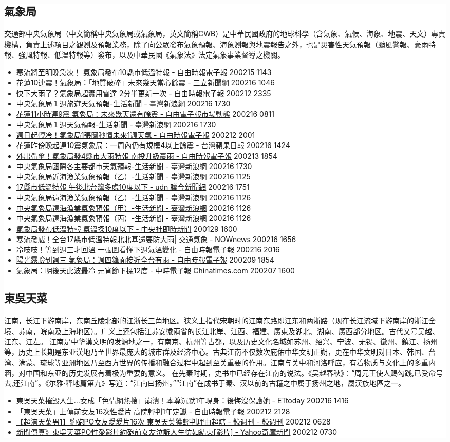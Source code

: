 ## 氣象局

交通部中央氣象局（中文簡稱中央氣象局或氣象局，英文簡稱CWB）是中華民國政府的地球科學（含氣象、氣候、海象、地震、天文）專責機構，負責上述項目之觀測及預報業務，除了向公眾發布氣象預報、海象測報與地震報告之外，也是災害性天氣預報（颱風警報、豪雨特報、強風特報、低溫特報等）發布，以及中華民國《氣象法》法定氣象事業督導之機關。
- [寒流將至明晚急凍！ 氣象局發布10縣市低溫特報 - 自由時報電子報](https://news.ltn.com.tw/news/life/breakingnews/3068895 "寒流將至明晚急凍！ 氣象局發布10縣市低溫特報 - 自由時報電子報") 200215 1143
- [花蓮10連震！氣象局：「地質破碎」未來幾天當心餘震 - 三立新聞網](https://www.setn.com/News.aspx?NewsID=690475 "花蓮10連震！氣象局：「地質破碎」未來幾天當心餘震 - 三立新聞網") 200216 1046
- [快下大雨了？氣象局超實用雷達 2分半更新一次 - 自由時報電子報](https://news.ltn.com.tw/news/life/breakingnews/3067488 "快下大雨了？氣象局超實用雷達 2分半更新一次 - 自由時報電子報") 200212 2335
- [中央氣象局１週旅遊天氣預報-生活新聞 - 臺灣新浪網](https://news.sina.com.tw/article/20200216/34246004.html "中央氣象局１週旅遊天氣預報-生活新聞 - 臺灣新浪網") 200216 1730
- [花蓮11小時連9震 氣象局：未來幾天還有餘震 - 自由電子報市場動態](https://news.ltn.com.tw/news/life/breakingnews/3069610 "花蓮11小時連9震 氣象局：未來幾天還有餘震 - 自由電子報市場動態") 200216 0811
- [中央氣象局１週天氣預報-生活新聞 - 臺灣新浪網](https://news.sina.com.tw/article/20200216/34246002.html "中央氣象局１週天氣預報-生活新聞 - 臺灣新浪網") 200216 1730
- [週日起轉冷！氣象局1張圖秒懂未來1週天氣 - 自由時報電子報](https://news.ltn.com.tw/news/life/breakingnews/3066226 "週日起轉冷！氣象局1張圖秒懂未來1週天氣 - 自由時報電子報") 200212 2001
- [​花蓮昨傍晚起連10震氣象局：一周內仍有規模4以上餘震 - 台灣蘋果日報](https://tw.appledaily.com/life/20200216/7MG476E3IGCYLUIVCHH2STIL6M/ "​花蓮昨傍晚起連10震氣象局：一周內仍有規模4以上餘震 - 台灣蘋果日報") 200216 1424
- [外出帶傘！氣象局發4縣市大雨特報 南投升級豪雨 - 自由時報電子報](https://news.ltn.com.tw/news/life/breakingnews/3067345 "外出帶傘！氣象局發4縣市大雨特報 南投升級豪雨 - 自由時報電子報") 200213 1854
- [中央氣象局國際各主要都市天氣預報-生活新聞 - 臺灣新浪網](https://news.sina.com.tw/article/20200216/34246006.html "中央氣象局國際各主要都市天氣預報-生活新聞 - 臺灣新浪網") 200216 1730
- [中央氣象局近海漁業氣象預報（乙）-生活新聞 - 臺灣新浪網](https://news.sina.com.tw/article/20200216/34244322.html "中央氣象局近海漁業氣象預報（乙）-生活新聞 - 臺灣新浪網") 200216 1125
- [17縣市低溫特報 午後北台灣多處10度以下 - udn 聯合新聞網](https://udn.com/news/story/7266/4348837?from=udn-catelistnews_ch2 "17縣市低溫特報 午後北台灣多處10度以下 - udn 聯合新聞網") 200216 1751
- [中央氣象局遠海漁業氣象預報（乙）-生活新聞 - 臺灣新浪網](https://news.sina.com.tw/article/20200216/34244326.html "中央氣象局遠海漁業氣象預報（乙）-生活新聞 - 臺灣新浪網") 200216 1126
- [中央氣象局遠海漁業氣象預報（甲）-生活新聞 - 臺灣新浪網](https://news.sina.com.tw/article/20200216/34244324.html "中央氣象局遠海漁業氣象預報（甲）-生活新聞 - 臺灣新浪網") 200216 1126
- [中央氣象局遠海漁業氣象預報（丙）-生活新聞 - 臺灣新浪網](https://news.sina.com.tw/article/20200216/34244328.html "中央氣象局遠海漁業氣象預報（丙）-生活新聞 - 臺灣新浪網") 200216 1126
- [氣象局發布低溫特報 氣溫探10度以下 - 中央社即時新聞](https://www.cna.com.tw/news/firstnews/202001290186.aspx "氣象局發布低溫特報 氣溫探10度以下 - 中央社即時新聞") 200129 1600
- [寒流發威！全台17縣市低溫特報北北基還要防大雨| 交通氣象 - NOWnews](https://www.nownews.com/news/20200216/3939814/ "寒流發威！全台17縣市低溫特報北北基還要防大雨| 交通氣象 - NOWnews") 200216 1656
- [冷吱吱！等到週三才回溫 一張圖看懂下週氣溫變化 - 自由時報電子報](https://news.ltn.com.tw/news/life/breakingnews/3070042 "冷吱吱！等到週三才回溫 一張圖看懂下週氣溫變化 - 自由時報電子報") 200216 2016
- [陽光露臉到週三 氣象局：週四鋒面接近全台有雨 - 自由時報電子報](https://news.ltn.com.tw/news/life/breakingnews/3062696 "陽光露臉到週三 氣象局：週四鋒面接近全台有雨 - 自由時報電子報") 200209 1854
- [氣象局：明後天此波最冷 元宵節下探12度 - 中時電子報 Chinatimes.com](https://www.chinatimes.com/realtimenews/20200207004987-260405 "氣象局：明後天此波最冷 元宵節下探12度 - 中時電子報 Chinatimes.com") 200207 1600

## 東吳天菜

江南，长江下游南岸，东南丘陵北部的江浙长三角地区。狭义上指代宋朝时的江南东路即江东和两浙路（现在长江流域下游南岸的浙江全境、苏南，皖南及上海地区）。广义上还包括江苏安徽兩省的长江北岸、江西、福建、廣東及湖北、湖南、廣西部分地区。古代又号吴越、江东、江左。
江南是中华漢文明的发源地之一，有南京、杭州等古都，以及历史文化名城如苏州、绍兴、宁波、无锡、徽州、鎮江、扬州等，历史上长期是东亚漢地乃至世界最庞大的城市群及经济中心。古典江南不仅数次庇佑中华文明正朔，更在中华文明对日本、韩国、台湾、满蒙、琉球等亚洲地区乃至西方世界的传播和融合过程中起到至关重要的作用。江南与关中和河洛呼应，有着物质与文化上的多重内涵，对中国和东亚的历史发展有着极为重要的意义。
在先秦时期，史书中已经存在江南的说法。《吴越春秋》：“周元王使人赐勾践,已受命号去,还江南”。《尔雅·释地篇第九》写道：“江南曰扬州。”“江南”在成书于秦、汉以前的古籍之中属于扬州之地，屬漢族地區之一。
- [東吳天菜摧毀人生…女成「色情網熱搜」崩潰！本尊沉默1年現身：後悔沒保護她 - ETtoday](https://www.ettoday.net/news/20200216/1646818.htm "東吳天菜摧毀人生…女成「色情網熱搜」崩潰！本尊沉默1年現身：後悔沒保護她 - ETtoday") 200216 1416
- [「東吳天菜」上傳前女友16次性愛片 高院輕判1年定讞 - 自由時報電子報](https://news.ltn.com.tw/news/society/breakingnews/3066231 "「東吳天菜」上傳前女友16次性愛片 高院輕判1年定讞 - 自由時報電子報") 200212 2128
- [【超渣天菜男1】約砲PO女友愛愛片16次 東吳天菜獲輕判理由超瞎 - 鏡週刊 - 鏡週刊](https://www.mirrormedia.mg/story/20200211inv001 "【超渣天菜男1】約砲PO女友愛愛片16次 東吳天菜獲輕判理由超瞎 - 鏡週刊 - 鏡週刊") 200212 0628
- [新聞傳真》東吳天菜PO性愛影片約砲前女友泣訴人生彷如結束[影片] - Yahoo奇摩新聞](https://tw.news.yahoo.com/video/%E6%96%B0%E8%81%9E%E5%82%B3%E7%9C%9F-%E6%9D%B1%E5%90%B3%E5%A4%A9%E8%8F%9Cpo%E6%80%A7%E6%84%9B%E5%BD%B1%E7%89%87%E7%B4%84%E7%A0%B2-%E5%89%8D%E5%A5%B3%E5%8F%8B%E6%B3%A3%E8%A8%B4%E4%BA%BA%E7%94%9F%E5%BD%B7%E5%A6%82%E7%B5%90%E6%9D%9F-233009677.html "新聞傳真》東吳天菜PO性愛影片約砲前女友泣訴人生彷如結束[影片] - Yahoo奇摩新聞") 200212 0730